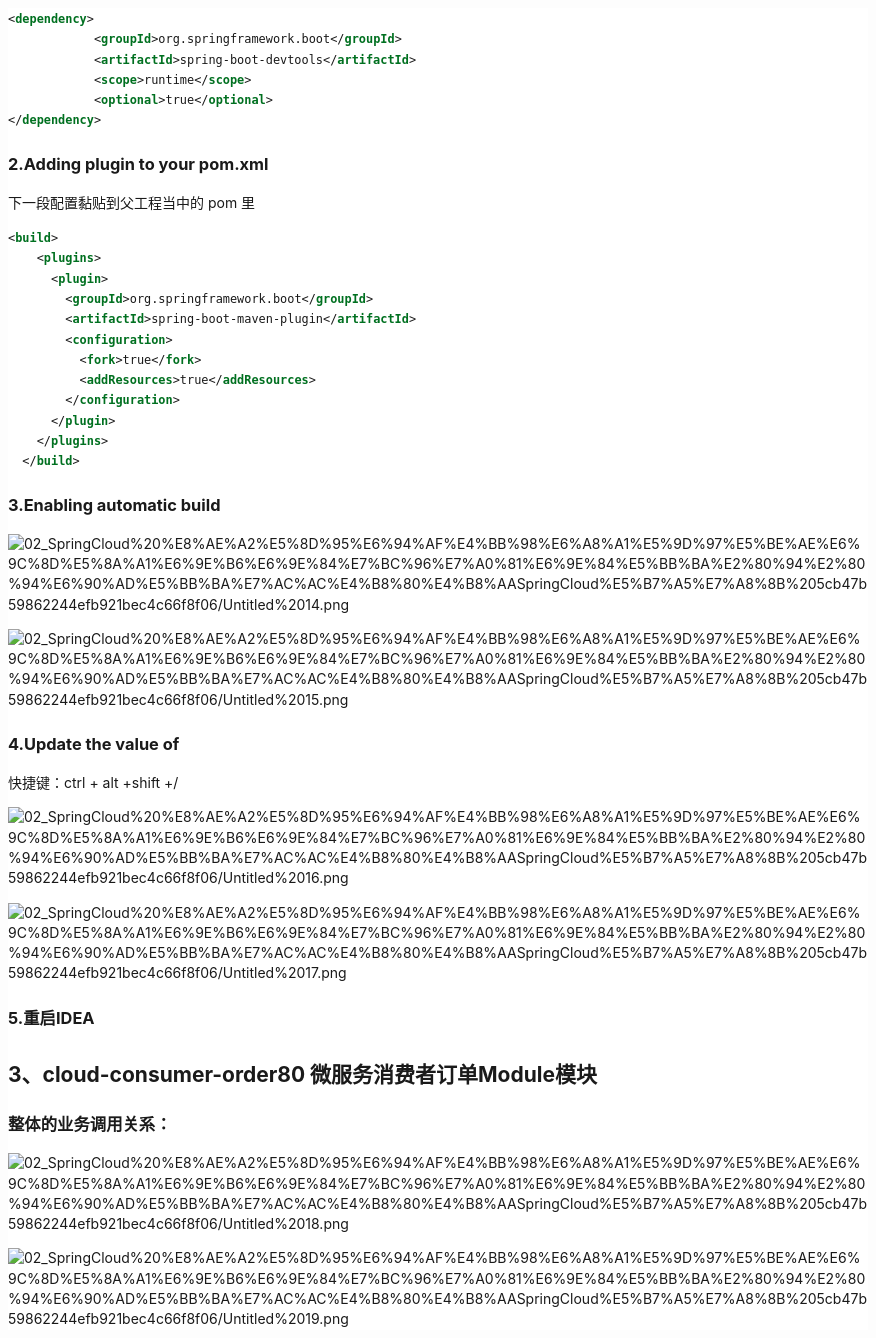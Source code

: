 ```xml
<dependency>
            <groupId>org.springframework.boot</groupId>
            <artifactId>spring-boot-devtools</artifactId>
            <scope>runtime</scope>
            <optional>true</optional>
</dependency>
```

### 2.Adding plugin to your pom.xml

下一段配置黏贴到父工程当中的 pom 里

```xml
<build>
    <plugins>
      <plugin>
        <groupId>org.springframework.boot</groupId>
        <artifactId>spring-boot-maven-plugin</artifactId>
        <configuration>
          <fork>true</fork>
          <addResources>true</addResources>
        </configuration>
      </plugin>
    </plugins>
  </build>
```

### 3.Enabling automatic build

![02_SpringCloud%20%E8%AE%A2%E5%8D%95%E6%94%AF%E4%BB%98%E6%A8%A1%E5%9D%97%E5%BE%AE%E6%9C%8D%E5%8A%A1%E6%9E%B6%E6%9E%84%E7%BC%96%E7%A0%81%E6%9E%84%E5%BB%BA%E2%80%94%E2%80%94%E6%90%AD%E5%BB%BA%E7%AC%AC%E4%B8%80%E4%B8%AASpringCloud%E5%B7%A5%E7%A8%8B%205cb47b59862244efb921bec4c66f8f06/Untitled%2014.png](https://hediancha-1312143060.cos.ap-shanghai.myqcloud.com/Untitled%2014.png)

![02_SpringCloud%20%E8%AE%A2%E5%8D%95%E6%94%AF%E4%BB%98%E6%A8%A1%E5%9D%97%E5%BE%AE%E6%9C%8D%E5%8A%A1%E6%9E%B6%E6%9E%84%E7%BC%96%E7%A0%81%E6%9E%84%E5%BB%BA%E2%80%94%E2%80%94%E6%90%AD%E5%BB%BA%E7%AC%AC%E4%B8%80%E4%B8%AASpringCloud%E5%B7%A5%E7%A8%8B%205cb47b59862244efb921bec4c66f8f06/Untitled%2015.png](https://hediancha-1312143060.cos.ap-shanghai.myqcloud.com/Untitled%2015.png)

### 4.Update the value of

快捷键：ctrl + alt +shift +/

![02_SpringCloud%20%E8%AE%A2%E5%8D%95%E6%94%AF%E4%BB%98%E6%A8%A1%E5%9D%97%E5%BE%AE%E6%9C%8D%E5%8A%A1%E6%9E%B6%E6%9E%84%E7%BC%96%E7%A0%81%E6%9E%84%E5%BB%BA%E2%80%94%E2%80%94%E6%90%AD%E5%BB%BA%E7%AC%AC%E4%B8%80%E4%B8%AASpringCloud%E5%B7%A5%E7%A8%8B%205cb47b59862244efb921bec4c66f8f06/Untitled%2016.png](https://hediancha-1312143060.cos.ap-shanghai.myqcloud.com/Untitled%2016.png)

![02_SpringCloud%20%E8%AE%A2%E5%8D%95%E6%94%AF%E4%BB%98%E6%A8%A1%E5%9D%97%E5%BE%AE%E6%9C%8D%E5%8A%A1%E6%9E%B6%E6%9E%84%E7%BC%96%E7%A0%81%E6%9E%84%E5%BB%BA%E2%80%94%E2%80%94%E6%90%AD%E5%BB%BA%E7%AC%AC%E4%B8%80%E4%B8%AASpringCloud%E5%B7%A5%E7%A8%8B%205cb47b59862244efb921bec4c66f8f06/Untitled%2017.png](https://hediancha-1312143060.cos.ap-shanghai.myqcloud.com/Untitled%2017.png)

### 5.重启IDEA

## 3、cloud-consumer-order80 微服务消费者订单Module模块

### 整体的业务调用关系：

![02_SpringCloud%20%E8%AE%A2%E5%8D%95%E6%94%AF%E4%BB%98%E6%A8%A1%E5%9D%97%E5%BE%AE%E6%9C%8D%E5%8A%A1%E6%9E%B6%E6%9E%84%E7%BC%96%E7%A0%81%E6%9E%84%E5%BB%BA%E2%80%94%E2%80%94%E6%90%AD%E5%BB%BA%E7%AC%AC%E4%B8%80%E4%B8%AASpringCloud%E5%B7%A5%E7%A8%8B%205cb47b59862244efb921bec4c66f8f06/Untitled%2018.png](https://hediancha-1312143060.cos.ap-shanghai.myqcloud.com/Untitled%2018.png)

![02_SpringCloud%20%E8%AE%A2%E5%8D%95%E6%94%AF%E4%BB%98%E6%A8%A1%E5%9D%97%E5%BE%AE%E6%9C%8D%E5%8A%A1%E6%9E%B6%E6%9E%84%E7%BC%96%E7%A0%81%E6%9E%84%E5%BB%BA%E2%80%94%E2%80%94%E6%90%AD%E5%BB%BA%E7%AC%AC%E4%B8%80%E4%B8%AASpringCloud%E5%B7%A5%E7%A8%8B%205cb47b59862244efb921bec4c66f8f06/Untitled%2019.png](https://hediancha-1312143060.cos.ap-shanghai.myqcloud.com/Untitled%2019.png)
